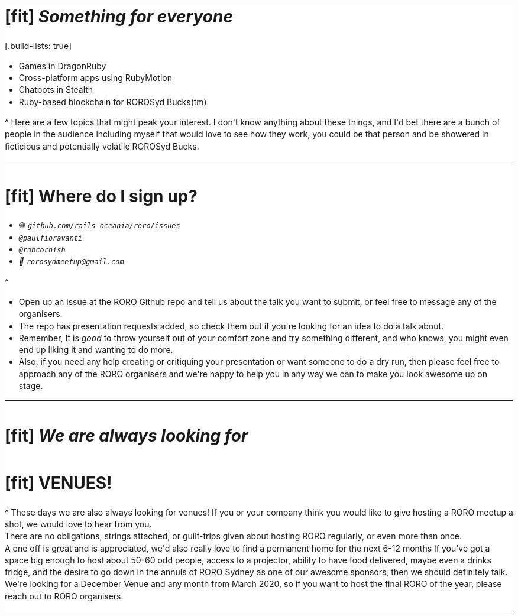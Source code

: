 
# [fit] *Something for everyone*
[.build-lists: true]

- Games in DragonRuby
- Cross-platform apps using RubyMotion
- Chatbots in Stealth
- Ruby-based blockchain for ROROSyd Bucks(tm)

^
Here are a few topics that might peak your interest. I don't know anything about these things, and I'd bet there are a bunch of people in the audience including myself that would love
to see how they work, you could be that person and be showered in ficticious and potentially volatile ROROSyd Bucks.

---


# [fit] **Where do I sign up?**

- :globe_with_meridians: *`github.com/rails-oceania/roro/issues`*
- *`@paulfioravanti`*
- *`@robcornish`*
- *:email: `rorosydmeetup@gmail.com`*

^
- Open up an issue at the RORO Github repo and tell us about the talk you want to submit, or feel free to message any of the organisers.<br />
- The repo has presentation requests added, so check them out if you're looking for an idea to do a talk about.
- Remember, It is *good* to throw yourself out of your comfort zone and try
something different, and who knows, you might even end up liking it and wanting
to do more.<br />
- Also, if you need any help creating or critiquing your presentation or want someone to do a dry run, then please feel free to approach any of the RORO organisers and we're happy to help you in any way we can to make you look awesome up on stage.

---

# [fit] *We are always looking for*
# [fit] **VENUES!**

^
These days we are also always looking for venues! If you or your company think you would like to give hosting a RORO meetup a shot, we would love to hear from you.<br />
There are no obligations, strings attached, or guilt-trips given about hosting RORO regularly, or even more than once.<br />
A one off is great and is appreciated, we'd also really love to find a permanent home for the next 6-12 months
If you've got a space big enough to host about 50-60 odd people, access to a projector, ability to have food delivered, maybe even a drinks fridge, and the desire to go down in the annuls of RORO Sydney as one of our awesome sponsors, then we should definitely talk.
We're looking for a December Venue and any month from March 2020, so if you want to host the final RORO of the year, please reach out to RORO organisers.

---